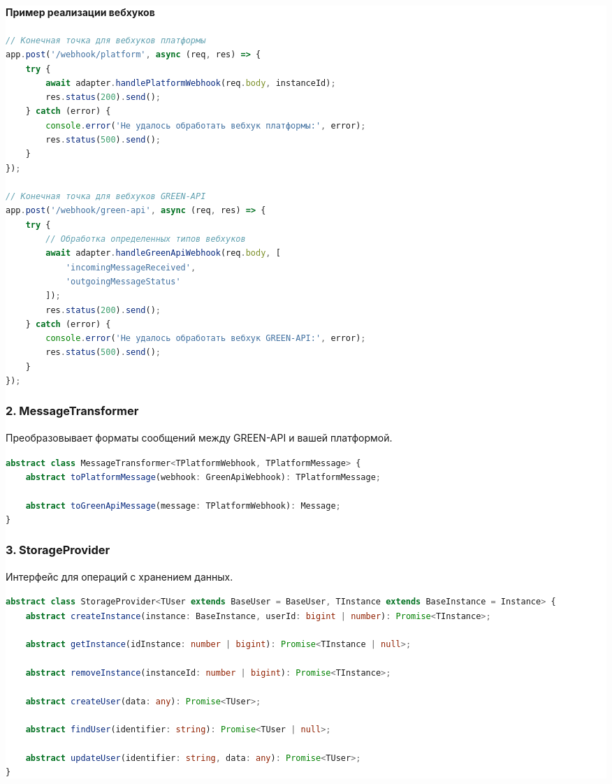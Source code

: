 #### Пример реализации вебхуков

```typescript
// Конечная точка для вебхуков платформы
app.post('/webhook/platform', async (req, res) => {
	try {
		await adapter.handlePlatformWebhook(req.body, instanceId);
		res.status(200).send();
	} catch (error) {
		console.error('Не удалось обработать вебхук платформы:', error);
		res.status(500).send();
	}
});

// Конечная точка для вебхуков GREEN-API
app.post('/webhook/green-api', async (req, res) => {
	try {
		// Обработка определенных типов вебхуков
		await adapter.handleGreenApiWebhook(req.body, [
			'incomingMessageReceived',
			'outgoingMessageStatus'
		]);
		res.status(200).send();
	} catch (error) {
		console.error('Не удалось обработать вебхук GREEN-API:', error);
		res.status(500).send();
	}
});
```

### 2. MessageTransformer

Преобразовывает форматы сообщений между GREEN-API и вашей платформой.

```typescript
abstract class MessageTransformer<TPlatformWebhook, TPlatformMessage> {
	abstract toPlatformMessage(webhook: GreenApiWebhook): TPlatformMessage;

	abstract toGreenApiMessage(message: TPlatformWebhook): Message;
}
```

### 3. StorageProvider

Интерфейс для операций с хранением данных.

```typescript
abstract class StorageProvider<TUser extends BaseUser = BaseUser, TInstance extends BaseInstance = Instance> {
	abstract createInstance(instance: BaseInstance, userId: bigint | number): Promise<TInstance>;

	abstract getInstance(idInstance: number | bigint): Promise<TInstance | null>;

	abstract removeInstance(instanceId: number | bigint): Promise<TInstance>;

	abstract createUser(data: any): Promise<TUser>;

	abstract findUser(identifier: string): Promise<TUser | null>;

	abstract updateUser(identifier: string, data: any): Promise<TUser>;
}
```
